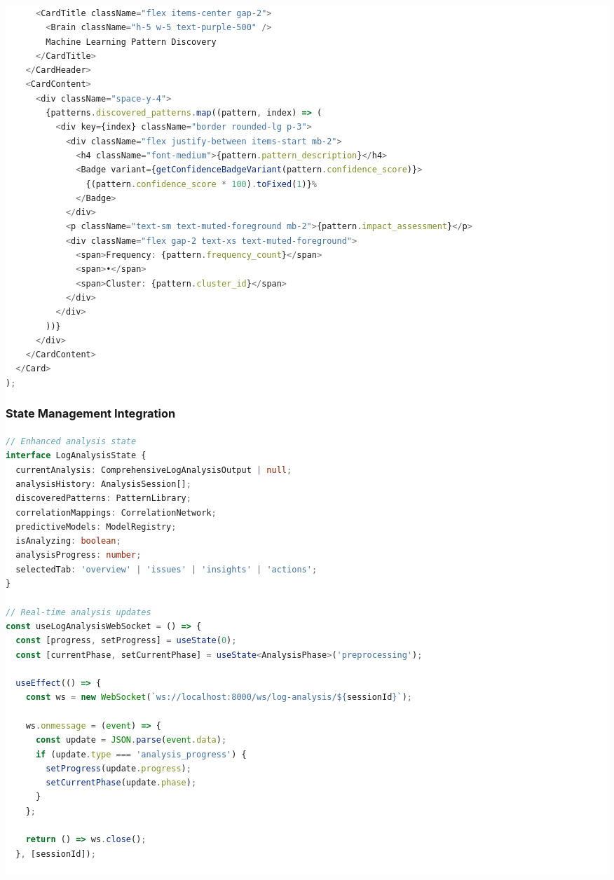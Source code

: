 ```typescript
      <CardTitle className="flex items-center gap-2">
        <Brain className="h-5 w-5 text-purple-500" />
        Machine Learning Pattern Discovery
      </CardTitle>
    </CardHeader>
    <CardContent>
      <div className="space-y-4">
        {patterns.discovered_patterns.map((pattern, index) => (
          <div key={index} className="border rounded-lg p-3">
            <div className="flex justify-between items-start mb-2">
              <h4 className="font-medium">{pattern.pattern_description}</h4>
              <Badge variant={getConfidenceBadgeVariant(pattern.confidence_score)}>
                {(pattern.confidence_score * 100).toFixed(1)}%
              </Badge>
            </div>
            <p className="text-sm text-muted-foreground mb-2">{pattern.impact_assessment}</p>
            <div className="flex gap-2 text-xs text-muted-foreground">
              <span>Frequency: {pattern.frequency_count}</span>
              <span>•</span>
              <span>Cluster: {pattern.cluster_id}</span>
            </div>
          </div>
        ))}
      </div>
    </CardContent>
  </Card>
);
```

### State Management Integration

```typescript
// Enhanced analysis state
interface LogAnalysisState {
  currentAnalysis: ComprehensiveLogAnalysisOutput | null;
  analysisHistory: AnalysisSession[];
  discoveredPatterns: PatternLibrary;
  correlationMappings: CorrelationNetwork;
  predictiveModels: ModelRegistry;
  isAnalyzing: boolean;
  analysisProgress: number;
  selectedTab: 'overview' | 'issues' | 'insights' | 'actions';
}

// Real-time analysis updates
const useLogAnalysisWebSocket = () => {
  const [progress, setProgress] = useState(0);
  const [currentPhase, setCurrentPhase] = useState<AnalysisPhase>('preprocessing');
  
  useEffect(() => {
    const ws = new WebSocket(`ws://localhost:8000/ws/log-analysis/${sessionId}`);
    
    ws.onmessage = (event) => {
      const update = JSON.parse(event.data);
      if (update.type === 'analysis_progress') {
        setProgress(update.progress);
        setCurrentPhase(update.phase);
      }
    };
    
    return () => ws.close();
  }, [sessionId]);
  
```